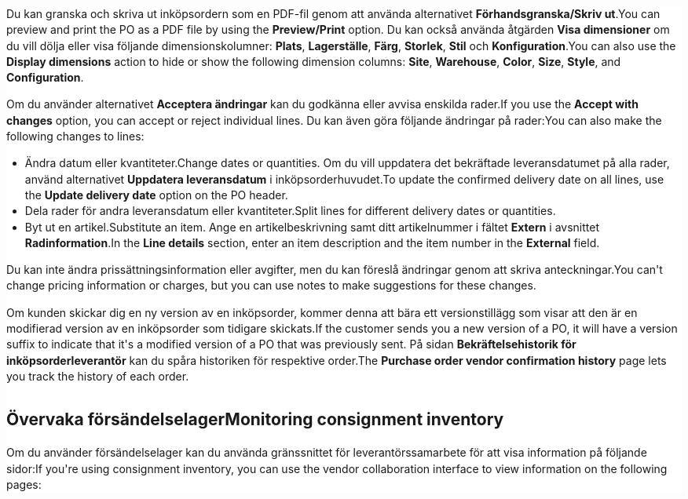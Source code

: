 <span data-ttu-id="e0d91-141">Du kan granska och skriva ut inköpsordern som en PDF-fil genom att använda alternativet **Förhandsgranska/Skriv ut**.</span><span class="sxs-lookup"><span data-stu-id="e0d91-141">You can preview and print the PO as a PDF file by using the **Preview/Print** option.</span></span> <span data-ttu-id="e0d91-142">Du kan också använda åtgärden **Visa dimensioner** om du vill dölja eller visa följande dimensionskolumner: **Plats**, **Lagerställe**, **Färg**, **Storlek**, **Stil** och **Konfiguration**.</span><span class="sxs-lookup"><span data-stu-id="e0d91-142">You can also use the **Display dimensions** action to hide or show the following dimension columns: **Site**, **Warehouse**, **Color**, **Size**, **Style**, and **Configuration**.</span></span> 

<span data-ttu-id="e0d91-143">Om du använder alternativet **Acceptera ändringar** kan du godkänna eller avvisa enskilda rader.</span><span class="sxs-lookup"><span data-stu-id="e0d91-143">If you use the **Accept with changes** option, you can accept or reject individual lines.</span></span> <span data-ttu-id="e0d91-144">Du kan även göra följande ändringar på rader:</span><span class="sxs-lookup"><span data-stu-id="e0d91-144">You can also make the following changes to lines:</span></span>

- <span data-ttu-id="e0d91-145">Ändra datum eller kvantiteter.</span><span class="sxs-lookup"><span data-stu-id="e0d91-145">Change dates or quantities.</span></span> <span data-ttu-id="e0d91-146">Om du vill uppdatera det bekräftade leveransdatumet på alla rader, använd alternativet **Uppdatera leveransdatum** i inköpsorderhuvudet.</span><span class="sxs-lookup"><span data-stu-id="e0d91-146">To update the confirmed delivery date on all lines, use the **Update delivery date** option on the PO header.</span></span>
- <span data-ttu-id="e0d91-147">Dela rader för andra leveransdatum eller kvantiteter.</span><span class="sxs-lookup"><span data-stu-id="e0d91-147">Split lines for different delivery dates or quantities.</span></span>
- <span data-ttu-id="e0d91-148">Byt ut en artikel.</span><span class="sxs-lookup"><span data-stu-id="e0d91-148">Substitute an item.</span></span> <span data-ttu-id="e0d91-149">Ange en artikelbeskrivning samt ditt artikelnummer i fältet **Extern** i avsnittet **Radinformation**.</span><span class="sxs-lookup"><span data-stu-id="e0d91-149">In the **Line details** section, enter an item description and the item number in the **External** field.</span></span>

<span data-ttu-id="e0d91-150">Du kan inte ändra prissättningsinformation eller avgifter, men du kan föreslå ändringar genom att skriva anteckningar.</span><span class="sxs-lookup"><span data-stu-id="e0d91-150">You can't change pricing information or charges, but you can use notes to make suggestions for these changes.</span></span>

<span data-ttu-id="e0d91-151">Om kunden skickar dig en ny version av en inköpsorder, kommer denna att bära ett versionstillägg som visar att den är en modifierad version av en inköpsorder som tidigare skickats.</span><span class="sxs-lookup"><span data-stu-id="e0d91-151">If the customer sends you a new version of a PO, it will have a version suffix to indicate that it's a modified version of a PO that was previously sent.</span></span> <span data-ttu-id="e0d91-152">På sidan **Bekräftelsehistorik för inköpsorderleverantör** kan du spåra historiken för respektive order.</span><span class="sxs-lookup"><span data-stu-id="e0d91-152">The **Purchase order vendor confirmation history** page lets you track the history of each order.</span></span>

## <a name="monitoring-consignment-inventory"></a><span data-ttu-id="e0d91-153">Övervaka försändelselager</span><span class="sxs-lookup"><span data-stu-id="e0d91-153">Monitoring consignment inventory</span></span>

<span data-ttu-id="e0d91-154">Om du använder försändelselager kan du använda gränssnittet för leverantörssamarbete för att visa information på följande sidor:</span><span class="sxs-lookup"><span data-stu-id="e0d91-154">If you're using consignment inventory, you can use the vendor collaboration interface to view information on the following pages:</span></span>
